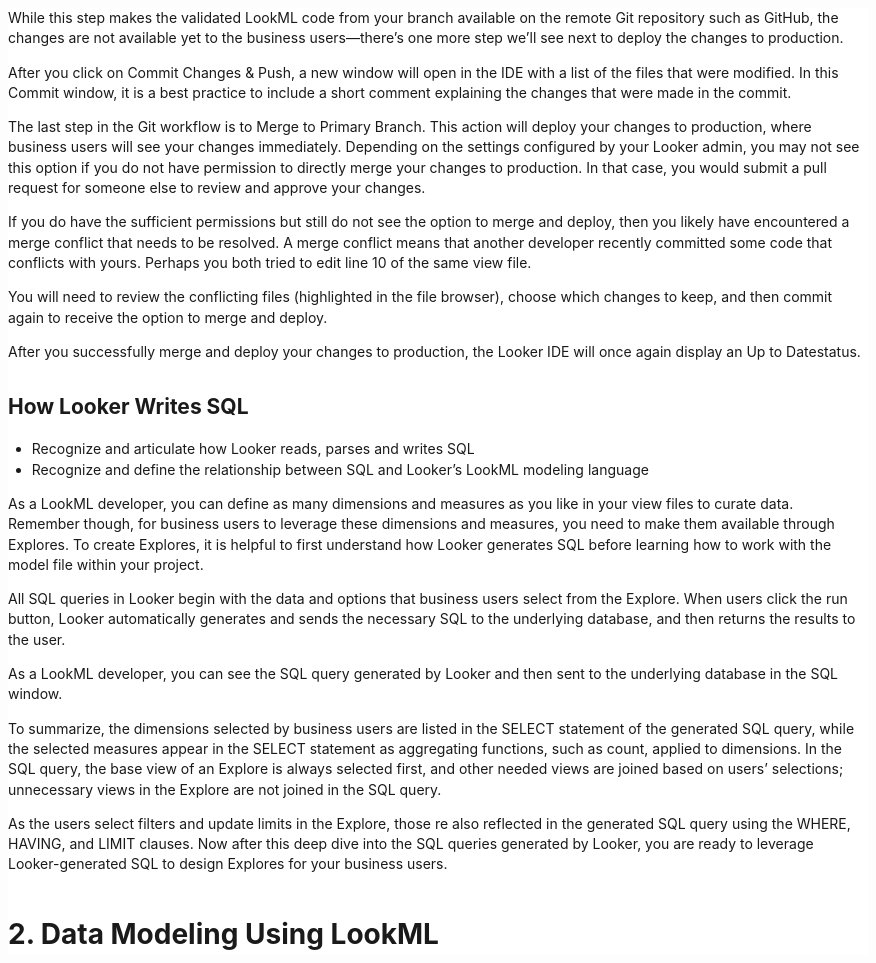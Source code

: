 While this step makes the validated LookML code from your branch available on the remote Git repository such as GitHub, the changes are not available yet to the business users—there’s one more step we’ll see next to deploy the changes to production. 

After you click on Commit Changes & Push, a new window will open in the IDE with a list of the files that were modified. In this Commit window, it is a best practice to include a short comment explaining the changes that were made in the commit.

The last step in the Git workflow is to Merge to Primary Branch. This action will deploy your changes to production, where business users will see your changes immediately.
Depending on the settings configured by your Looker admin, you may not see this option if you do not have permission to directly merge your changes to production. In that case, you would submit a pull request for someone else to review and approve your changes.

If you do have the sufficient permissions but still do not see the option to merge and deploy, then you likely have encountered a merge conflict that needs to be resolved. A merge conflict means that another developer recently committed some code that conflicts with yours. Perhaps you both tried to edit line 10 of the same view file.

You will need to review the conflicting files (highlighted in the file browser), choose which changes to keep, and then commit again to receive the option to merge and deploy. 

After you successfully merge and deploy your changes to production, the Looker IDE will once again display an Up to Datestatus.

## How Looker Writes SQL

- Recognize and articulate how Looker reads, parses and writes SQL
- Recognize and define the relationship between SQL and Looker’s LookML modeling language

As a LookML developer, you can define as many dimensions and measures as you like in your view files to curate data. Remember though, for business users to leverage these dimensions and measures, you need to make them available through Explores. To create Explores, it is helpful to first understand how Looker generates SQL before learning how to work with the model file within your project. 

All SQL queries in Looker begin with the data and options that business users select from the Explore. When users click the run button, Looker automatically generates and sends the necessary SQL to the underlying database, and then returns the results to the user. 

As a LookML developer, you can see the SQL query generated by Looker and then sent to the underlying database in the SQL window.

To summarize, the dimensions selected by business users are listed in the SELECT statement of the generated SQL query, while the selected measures appear in the SELECT statement as aggregating functions, such as count, applied to dimensions. In the SQL query, the base view of an Explore is always selected first, and other needed views are joined based on users’ selections; unnecessary views in the Explore are not joined in the SQL query. 

As the users select filters and update limits in the Explore, those re also reflected in the generated SQL query using the WHERE, HAVING, and LIMIT clauses. Now after this deep dive into the SQL queries generated by Looker, you are ready to leverage Looker-generated SQL to design Explores for your business users. 

# 2. Data Modeling Using LookML
